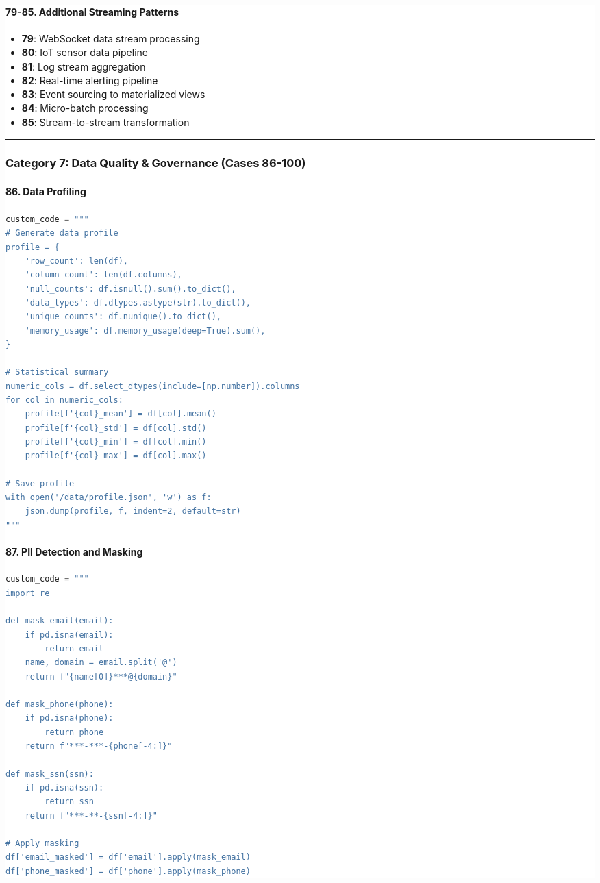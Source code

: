 #### 79-85. Additional Streaming Patterns
- **79**: WebSocket data stream processing
- **80**: IoT sensor data pipeline
- **81**: Log stream aggregation
- **82**: Real-time alerting pipeline
- **83**: Event sourcing to materialized views
- **84**: Micro-batch processing
- **85**: Stream-to-stream transformation

---

### Category 7: Data Quality & Governance (Cases 86-100)

#### 86. Data Profiling
```python
custom_code = """
# Generate data profile
profile = {
    'row_count': len(df),
    'column_count': len(df.columns),
    'null_counts': df.isnull().sum().to_dict(),
    'data_types': df.dtypes.astype(str).to_dict(),
    'unique_counts': df.nunique().to_dict(),
    'memory_usage': df.memory_usage(deep=True).sum(),
}

# Statistical summary
numeric_cols = df.select_dtypes(include=[np.number]).columns
for col in numeric_cols:
    profile[f'{col}_mean'] = df[col].mean()
    profile[f'{col}_std'] = df[col].std()
    profile[f'{col}_min'] = df[col].min()
    profile[f'{col}_max'] = df[col].max()

# Save profile
with open('/data/profile.json', 'w') as f:
    json.dump(profile, f, indent=2, default=str)
"""
```

#### 87. PII Detection and Masking
```python
custom_code = """
import re

def mask_email(email):
    if pd.isna(email):
        return email
    name, domain = email.split('@')
    return f"{name[0]}***@{domain}"

def mask_phone(phone):
    if pd.isna(phone):
        return phone
    return f"***-***-{phone[-4:]}"

def mask_ssn(ssn):
    if pd.isna(ssn):
        return ssn
    return f"***-**-{ssn[-4:]}"

# Apply masking
df['email_masked'] = df['email'].apply(mask_email)
df['phone_masked'] = df['phone'].apply(mask_phone)
```